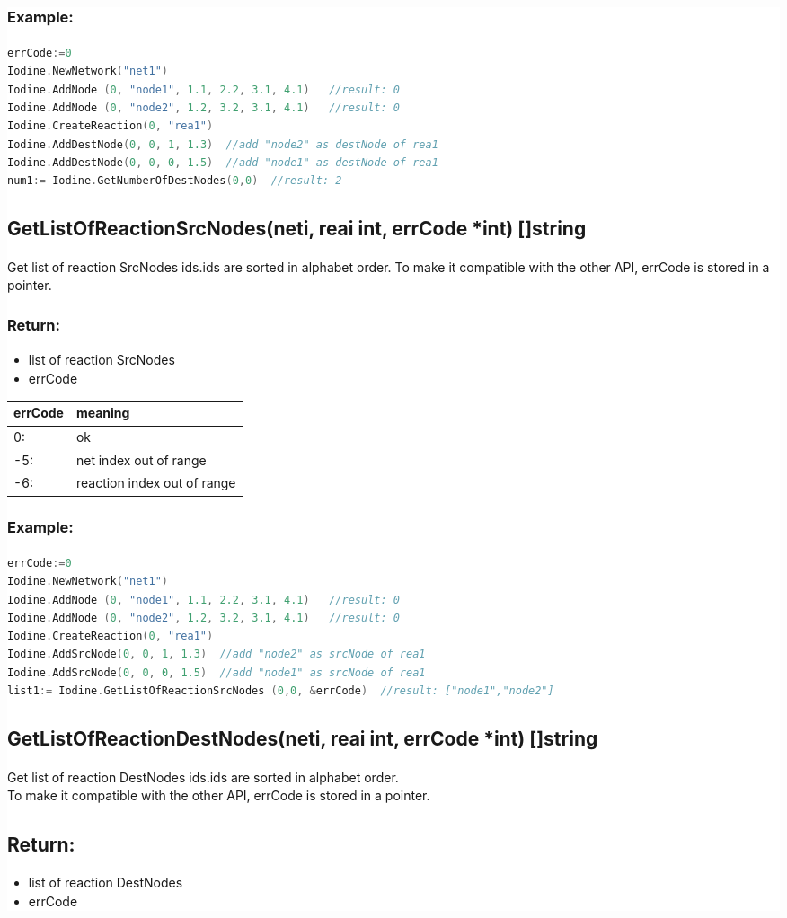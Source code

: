### Example:

```go
errCode:=0
Iodine.NewNetwork("net1")
Iodine.AddNode (0, "node1", 1.1, 2.2, 3.1, 4.1)   //result: 0
Iodine.AddNode (0, "node2", 1.2, 3.2, 3.1, 4.1)   //result: 0
Iodine.CreateReaction(0, "rea1")
Iodine.AddDestNode(0, 0, 1, 1.3)  //add "node2" as destNode of rea1
Iodine.AddDestNode(0, 0, 0, 1.5)  //add "node1" as destNode of rea1
num1:= Iodine.GetNumberOfDestNodes(0,0)  //result: 2
```

## GetListOfReactionSrcNodes(neti, reai int, errCode *int) []string

Get list of reaction SrcNodes ids.ids are sorted in alphabet order.
To make it compatible with the other API, errCode is stored in a pointer.

### Return: 

+ list of reaction SrcNodes
+ errCode

| errCode | meaning |  
|:---|:---|
0:|ok
-5:|net index out of range
-6:|reaction index out of range

### Example:

```go
errCode:=0
Iodine.NewNetwork("net1")
Iodine.AddNode (0, "node1", 1.1, 2.2, 3.1, 4.1)   //result: 0
Iodine.AddNode (0, "node2", 1.2, 3.2, 3.1, 4.1)   //result: 0
Iodine.CreateReaction(0, "rea1")
Iodine.AddSrcNode(0, 0, 1, 1.3)  //add "node2" as srcNode of rea1
Iodine.AddSrcNode(0, 0, 0, 1.5)  //add "node1" as srcNode of rea1
list1:= Iodine.GetListOfReactionSrcNodes (0,0, &errCode)  //result: ["node1","node2"]
```

## GetListOfReactionDestNodes(neti, reai int, errCode *int) []string

Get list of reaction DestNodes ids.ids are sorted in alphabet order.  
To make it compatible with the other API, errCode is stored in a pointer.

## Return:

+ list of reaction DestNodes
+ errCode
